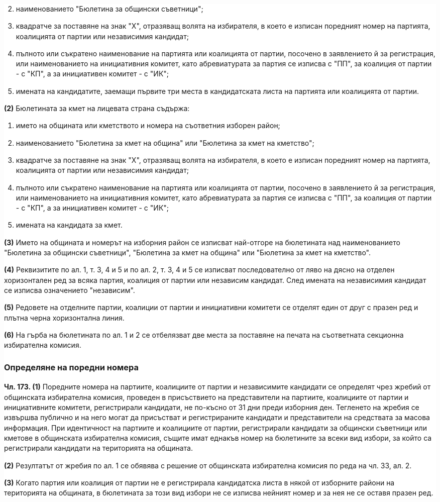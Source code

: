 2. наименованието "Бюлетина за общински съветници";

3. квадратче за поставяне на знак "Х", отразяващ волята на избирателя, в което е изписан поредният номер на партията, коалицията от партии или независимия кандидат;

4. пълното или съкратено наименование на партията или коалицията от партии, посочено в заявлението й за регистрация, или наименованието на инициативния комитет, като абревиатурата за партия се изписва с "ПП", за коалиция от партии - с "КП", а за инициативен комитет - с "ИК";

5. имената на кандидатите, заемащи първите три места в кандидатската листа на партията или коалицията от партии.

**(2)** Бюлетината за кмет на лицевата страна съдържа:

1. името на общината или кметството и номера на съответния изборен район;

2. наименованието "Бюлетина за кмет на община" или "Бюлетина за кмет на кметство";

3. квадратче за поставяне на знак "Х", отразяващ волята на избирателя, в което е изписан поредният номер на партията, коалицията от партии или независимия кандидат;

4. пълното или съкратено наименование на партията или коалицията от партии, посочено в заявлението й за регистрация, или наименованието на инициативния комитет, като абревиатурата за партия се изписва с "ПП", за коалиция от партии - с "КП", а за инициативен комитет - с "ИК";

5. имената на кандидата за кмет.

**(3)** Името на общината и номерът на изборния район се изписват най-отгоре на бюлетината над наименованието "Бюлетина за общински съветници", "Бюлетина за кмет на община" или "Бюлетина за кмет на кметство".

**(4)** Реквизитите по ал. 1, т. 3, 4 и 5 и по ал. 2, т. 3, 4 и 5 се изписват последователно от ляво на дясно на отделен хоризонтален ред за всяка партия, коалиция от партии или независим кандидат. След имената на независимия кандидат се изписва означението "независим".

**(5)** Редовете на отделните партии, коалиции от партии и инициативни комитети се отделят един от друг с празен ред и плътна черна хоризонтална линия.

**(6)** На гърба на бюлетината по ал. 1 и 2 се отбелязват две места за поставяне на печата на съответната секционна избирателна комисия.



### Определяне на поредни номера

**Чл. 173. (1)** Поредните номера на партиите, коалициите от партии и независимите кандидати се определят чрез жребий от общинската избирателна комисия, проведен в присъствието на представители на партиите, коалициите от партии и инициативните комитети, регистрирали кандидати, не по-късно от 31 дни преди изборния ден. Тегленето на жребия се извършва публично и на него могат да присъстват и регистрираните кандидати и представители на средствата за масова информация. При идентичност на партиите и коалициите от партии, регистрирали кандидати за общински съветници или кметове в общинската избирателна комисия, същите имат еднакъв номер на бюлетините за всеки вид избори, за който са регистрирали кандидати на територията на общината.

**(2)** Резултатът от жребия по ал. 1 се обявява с решение от общинската избирателна комисия по реда на чл. 33, ал. 2.

**(3)** Когато партия или коалиция от партии не е регистрирала кандидатска листа в някой от изборните райони на територията на общината, в бюлетината за този вид избори не се изписва нейният номер и за нея не се оставя празен ред.

